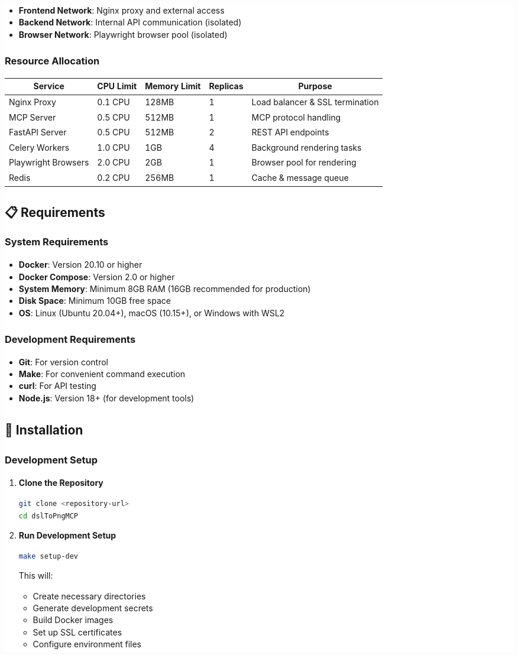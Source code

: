 - **Frontend Network**: Nginx proxy and external access
- **Backend Network**: Internal API communication (isolated)
- **Browser Network**: Playwright browser pool (isolated)

### Resource Allocation

| Service | CPU Limit | Memory Limit | Replicas | Purpose |
|---------|-----------|--------------|----------|---------|
| Nginx Proxy | 0.1 CPU | 128MB | 1 | Load balancer & SSL termination |
| MCP Server | 0.5 CPU | 512MB | 1 | MCP protocol handling |
| FastAPI Server | 0.5 CPU | 512MB | 2 | REST API endpoints |
| Celery Workers | 1.0 CPU | 1GB | 4 | Background rendering tasks |
| Playwright Browsers | 2.0 CPU | 2GB | 1 | Browser pool for rendering |
| Redis | 0.2 CPU | 256MB | 1 | Cache & message queue |

## 📋 Requirements

### System Requirements
- **Docker**: Version 20.10 or higher
- **Docker Compose**: Version 2.0 or higher
- **System Memory**: Minimum 8GB RAM (16GB recommended for production)
- **Disk Space**: Minimum 10GB free space
- **OS**: Linux (Ubuntu 20.04+), macOS (10.15+), or Windows with WSL2

### Development Requirements
- **Git**: For version control
- **Make**: For convenient command execution
- **curl**: For API testing
- **Node.js**: Version 18+ (for development tools)

## 🔧 Installation

### Development Setup

1. **Clone the Repository**
   ```bash
   git clone <repository-url>
   cd dslToPngMCP
   ```

2. **Run Development Setup**
   ```bash
   make setup-dev
   ```
   This will:
   - Create necessary directories
   - Generate development secrets
   - Build Docker images
   - Set up SSL certificates
   - Configure environment files
